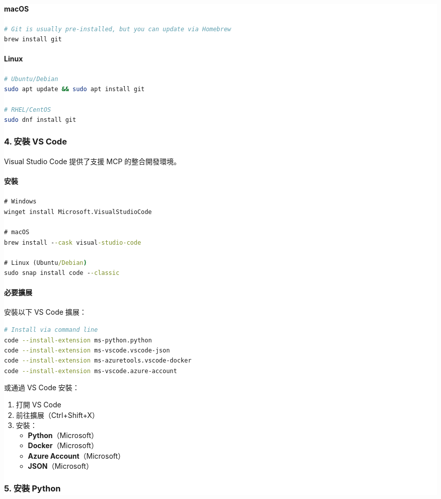 #### macOS

```bash
# Git is usually pre-installed, but you can update via Homebrew
brew install git
```

#### Linux

```bash
# Ubuntu/Debian
sudo apt update && sudo apt install git

# RHEL/CentOS
sudo dnf install git
```

### 4. 安裝 VS Code

Visual Studio Code 提供了支援 MCP 的整合開發環境。

#### 安裝

```cmd
# Windows
winget install Microsoft.VisualStudioCode

# macOS
brew install --cask visual-studio-code

# Linux (Ubuntu/Debian)
sudo snap install code --classic
```

#### 必要擴展

安裝以下 VS Code 擴展：

```bash
# Install via command line
code --install-extension ms-python.python
code --install-extension ms-vscode.vscode-json
code --install-extension ms-azuretools.vscode-docker
code --install-extension ms-vscode.azure-account
```

或通過 VS Code 安裝：
1. 打開 VS Code
2. 前往擴展（Ctrl+Shift+X）
3. 安裝：
   - **Python**（Microsoft）
   - **Docker**（Microsoft）
   - **Azure Account**（Microsoft）
   - **JSON**（Microsoft）

### 5. 安裝 Python
